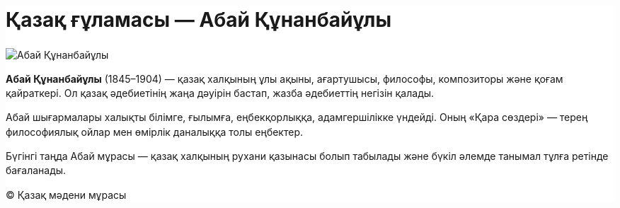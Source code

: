   <div class="container">
    <h1>Қазақ ғұламасы — Абай Құнанбайұлы</h1>
    <div class="photo">
      <img src="https://e-history.kz/storage/tmp/resize/news/1200_0_iYk4Z41sVL7OdS8UwwyGz35j8naEDBQjAKR597sU.jpg" alt="Абай Құнанбайұлы">
    </div>
    <div class="bio">
      <p><strong>Абай Құнанбайұлы</strong> (1845–1904) — қазақ халқының ұлы ақыны, ағартушысы, философы, композиторы және қоғам қайраткері. Ол қазақ әдебиетінің жаңа дәуірін бастап, жазба әдебиеттің негізін қалады.</p>
      <p>Абай шығармалары халықты білімге, ғылымға, еңбекқорлыққа, адамгершілікке үндейді. Оның «Қара сөздері» — терең философиялық ойлар мен өмірлік даналыққа толы еңбектер.</p>
      <p>Бүгінгі таңда Абай мұрасы — қазақ халқының рухани қазынасы болып табылады және бүкіл әлемде танымал тұлға ретінде бағаланады.</p>
    </div>
    <footer>© Қазақ мәдени мұрасы</footer>
  </div>
</body>
</html>
